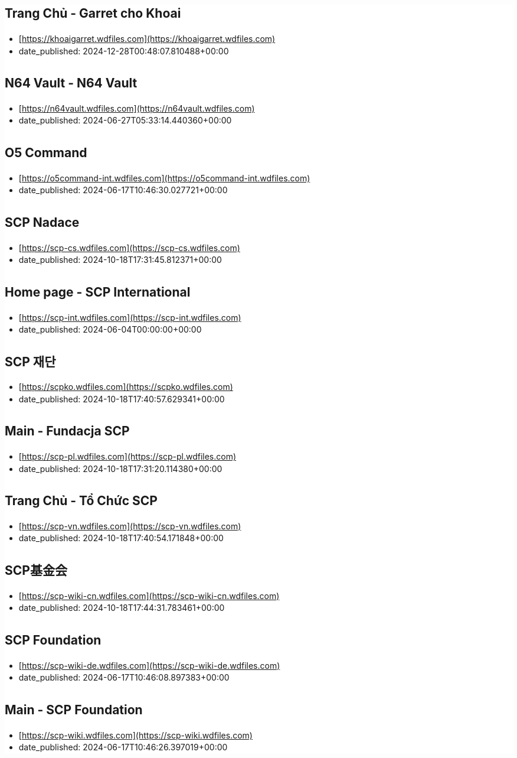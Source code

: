  ## Trang Chủ - Garret cho Khoai
 - [https://khoaigarret.wdfiles.com](https://khoaigarret.wdfiles.com)
 - date_published: 2024-12-28T00:48:07.810488+00:00

 ## N64 Vault - N64 Vault
 - [https://n64vault.wdfiles.com](https://n64vault.wdfiles.com)
 - date_published: 2024-06-27T05:33:14.440360+00:00

 ## O5 Command
 - [https://o5command-int.wdfiles.com](https://o5command-int.wdfiles.com)
 - date_published: 2024-06-17T10:46:30.027721+00:00

 ## SCP Nadace
 - [https://scp-cs.wdfiles.com](https://scp-cs.wdfiles.com)
 - date_published: 2024-10-18T17:31:45.812371+00:00

 ## Home page - SCP International
 - [https://scp-int.wdfiles.com](https://scp-int.wdfiles.com)
 - date_published: 2024-06-04T00:00:00+00:00

 ## SCP 재단
 - [https://scpko.wdfiles.com](https://scpko.wdfiles.com)
 - date_published: 2024-10-18T17:40:57.629341+00:00

 ## Main - Fundacja SCP
 - [https://scp-pl.wdfiles.com](https://scp-pl.wdfiles.com)
 - date_published: 2024-10-18T17:31:20.114380+00:00

 ## Trang Chủ - Tổ Chức SCP
 - [https://scp-vn.wdfiles.com](https://scp-vn.wdfiles.com)
 - date_published: 2024-10-18T17:40:54.171848+00:00

 ## SCP基金会
 - [https://scp-wiki-cn.wdfiles.com](https://scp-wiki-cn.wdfiles.com)
 - date_published: 2024-10-18T17:44:31.783461+00:00

 ## SCP Foundation
 - [https://scp-wiki-de.wdfiles.com](https://scp-wiki-de.wdfiles.com)
 - date_published: 2024-06-17T10:46:08.897383+00:00

 ## Main - SCP Foundation
 - [https://scp-wiki.wdfiles.com](https://scp-wiki.wdfiles.com)
 - date_published: 2024-06-17T10:46:26.397019+00:00
